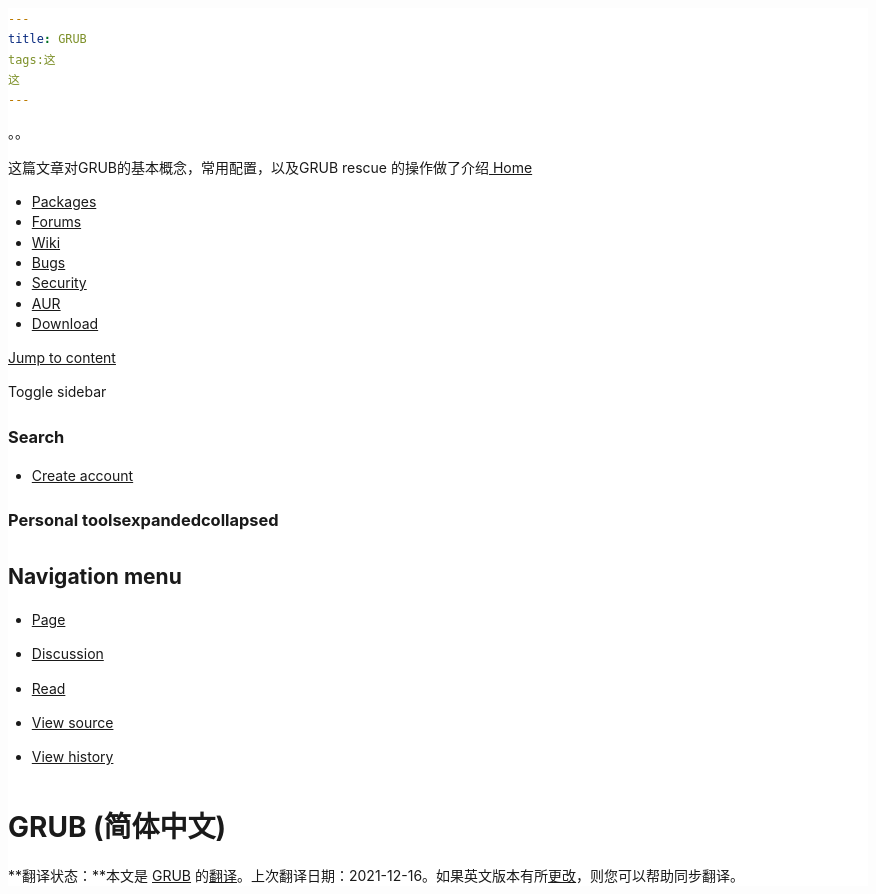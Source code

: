 ```yaml
---
title: GRUB
tags:这
这
---
```












。。

这篇文章对GRUB的基本概念，常用配置，以及GRUB rescue 的操作做了介绍[
Home](https://www.archlinux.org/)

- [Packages](https://www.archlinux.org/packages/)
- [Forums](https://bbs.archlinux.org/)
- [Wiki](https://wiki.archlinux.org/)
- [Bugs](https://bugs.archlinux.org/)
- [Security](https://security.archlinux.org/)
- [AUR](https://aur.archlinux.org/)
- [Download](https://www.archlinux.org/download/)

[Jump to content](https://wiki.archlinux.org/title/GRUB_(简体中文)#content)

Toggle sidebar

### Search

- [Create account](https://wiki.archlinux.org/index.php?title=Special:CreateAccount&returnto=GRUB+(简体中文))

### Personal toolsexpandedcollapsed

## Navigation menu

- [Page](https://wiki.archlinux.org/title/GRUB_(简体中文))
- [Discussion](https://wiki.archlinux.org/index.php?title=Talk:GRUB_(简体中文)&action=edit&redlink=1)

- [Read](https://wiki.archlinux.org/title/GRUB_(简体中文))
- [View source](https://wiki.archlinux.org/index.php?title=GRUB_(简体中文)&action=edit)
- [View history](https://wiki.archlinux.org/index.php?title=GRUB_(简体中文)&action=history)



# GRUB (简体中文)

**翻译状态：**本文是 [GRUB](https://wiki.archlinux.org/title/GRUB) 的[翻译](https://wiki.archlinux.org/title/ArchWiki:Translation_Team_(简体中文))。上次翻译日期：2021-12-16。如果英文版本有所[更改](https://wiki.archlinux.org/index.php?title=GRUB&diff=0&oldid=685092)，则您可以帮助同步翻译。
